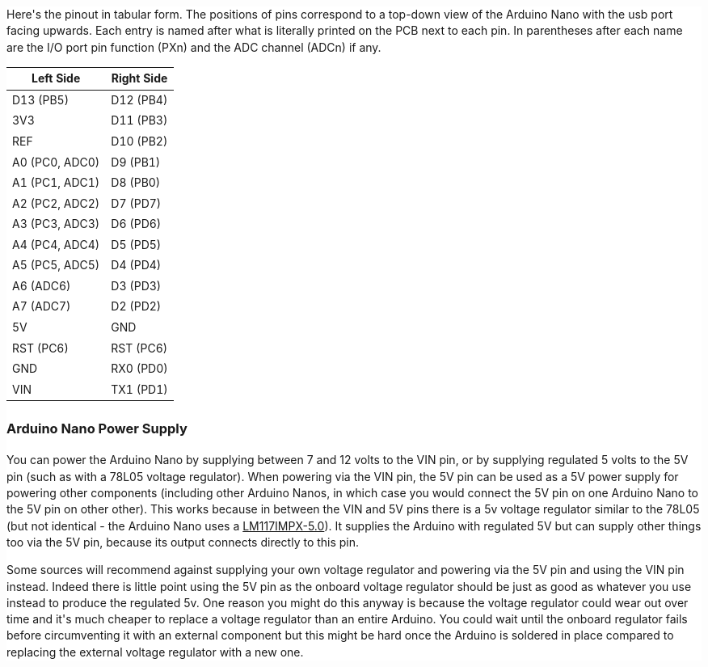 Here's the pinout in tabular form. The positions of pins correspond to a
top-down view of the Arduino Nano with the usb port facing upwards. Each entry
is named after what is literally printed on the PCB next to each pin. In
parentheses after each name are the I/O port pin function (PXn) and the ADC
channel (ADCn) if any.

| Left Side      | Right Side  |
| -------------- | ----------- |
| D13 (PB5)      | D12 (PB4)   |
| 3V3            | D11 (PB3)   |
| REF            | D10 (PB2)   |
| A0 (PC0, ADC0) | D9 (PB1)    |
| A1 (PC1, ADC1) | D8 (PB0)    |
| A2 (PC2, ADC2) | D7 (PD7)    |
| A3 (PC3, ADC3) | D6 (PD6)    |
| A4 (PC4, ADC4) | D5 (PD5)    |
| A5 (PC5, ADC5) | D4 (PD4)    |
| A6 (ADC6)      | D3 (PD3)    |
| A7 (ADC7)      | D2 (PD2)    |
| 5V             | GND         |
| RST (PC6)      | RST (PC6)   |
| GND            | RX0 (PD0)   |
| VIN            | TX1 (PD1)   |

### Arduino Nano Power Supply

You can power the Arduino Nano by supplying between 7 and 12 volts to the VIN
pin, or by supplying regulated 5 volts to the 5V pin (such as with a 78L05
voltage regulator). When powering via the VIN pin, the 5V pin can be used as a
5V power supply for powering other components (including other Arduino Nanos, in
which case you would connect the 5V pin on one Arduino Nano to the 5V pin on
other other). This works because in between the VIN and 5V pins there is a 5v
voltage regulator similar to the 78L05 (but not identical - the Arduino Nano
uses a
[LM117IMPX-5.0](https://www.ti.com/lit/ds/symlink/lm1117.pdf?ts=168433779491)).
It supplies the Arduino with regulated 5V but can supply other things too via
the 5V pin, because its output connects directly to this pin.

Some sources will recommend against supplying your own voltage regulator and
powering via the 5V pin and using the VIN pin instead. Indeed there is little point
using the 5V pin as the onboard voltage regulator should be just as good as
whatever you use instead to produce the regulated 5v. One reason you might do
this anyway is because the voltage regulator could wear out over time and it's
much cheaper to replace a voltage regulator than an entire Arduino. You could
wait until the onboard regulator fails before circumventing it with an external
component but this might be hard once the Arduino is soldered in place compared
to replacing the external voltage regulator with a new one.
